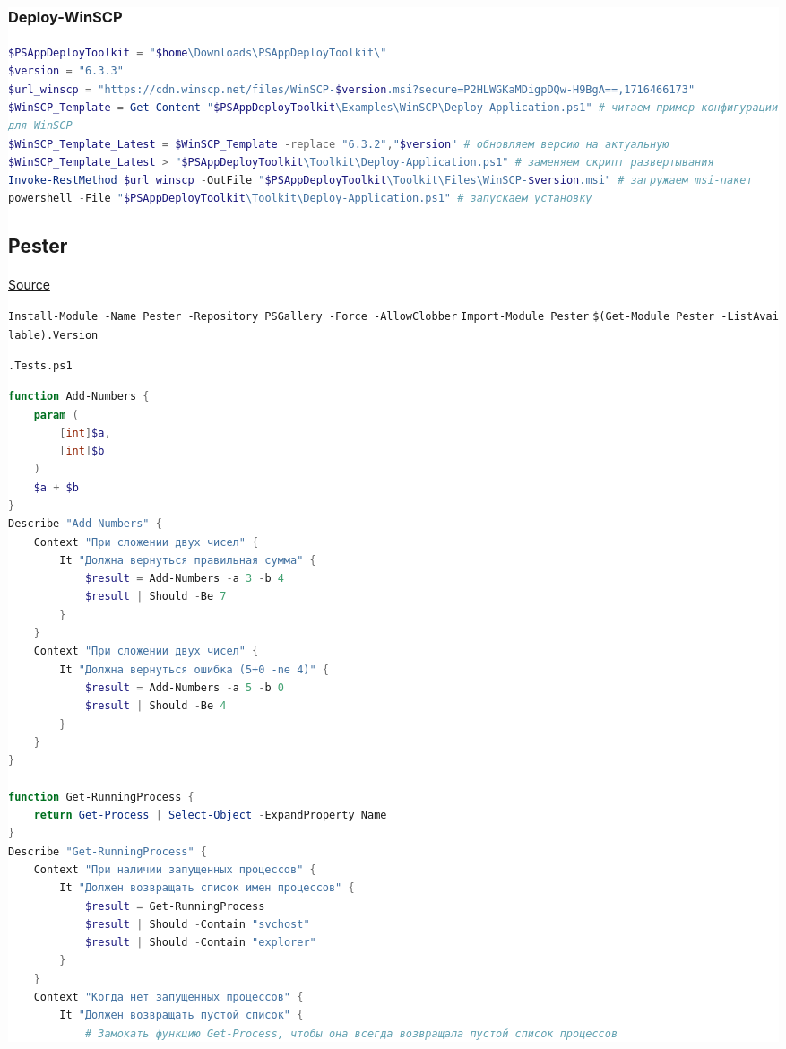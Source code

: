 ### Deploy-WinSCP

```PowerShell
$PSAppDeployToolkit = "$home\Downloads\PSAppDeployToolkit\"
$version = "6.3.3"
$url_winscp = "https://cdn.winscp.net/files/WinSCP-$version.msi?secure=P2HLWGKaMDigpDQw-H9BgA==,1716466173"
$WinSCP_Template = Get-Content "$PSAppDeployToolkit\Examples\WinSCP\Deploy-Application.ps1" # читаем пример конфигурации для WinSCP
$WinSCP_Template_Latest = $WinSCP_Template -replace "6.3.2","$version" # обновляем версию на актуальную
$WinSCP_Template_Latest > "$PSAppDeployToolkit\Toolkit\Deploy-Application.ps1" # заменяем скрипт развертывания 
Invoke-RestMethod $url_winscp -OutFile "$PSAppDeployToolkit\Toolkit\Files\WinSCP-$version.msi" # загружаем msi-пакет
powershell -File "$PSAppDeployToolkit\Toolkit\Deploy-Application.ps1" # запускаем установку
```

## Pester

[Source](https://github.com/pester/Pester)

`Install-Module -Name Pester -Repository PSGallery -Force -AllowClobber` 
`Import-Module Pester` 
`$(Get-Module Pester -ListAvailable).Version`

`.Tests.ps1`

```PowerShell
function Add-Numbers {
    param (
        [int]$a,
        [int]$b
    )
    $a + $b
}
Describe "Add-Numbers" {
    Context "При сложении двух чисел" {
        It "Должна вернуться правильная сумма" {
            $result = Add-Numbers -a 3 -b 4
            $result | Should -Be 7
        }
    }
    Context "При сложении двух чисел" {
        It "Должна вернуться ошибка (5+0 -ne 4)" {
            $result = Add-Numbers -a 5 -b 0
            $result | Should -Be 4
        }
    }
}

function Get-RunningProcess {
    return Get-Process | Select-Object -ExpandProperty Name
}
Describe "Get-RunningProcess" {
    Context "При наличии запущенных процессов" {
        It "Должен возвращать список имен процессов" {
            $result = Get-RunningProcess
            $result | Should -Contain "svchost"
            $result | Should -Contain "explorer"
        }
    }
    Context "Когда нет запущенных процессов" {
        It "Должен возвращать пустой список" {
            # Замокать функцию Get-Process, чтобы она всегда возвращала пустой список процессов
```